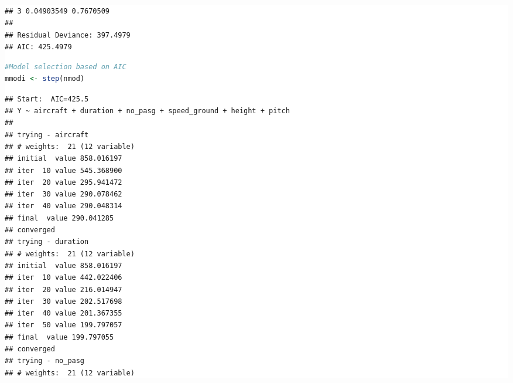     ## 3 0.04903549 0.7670509
    ## 
    ## Residual Deviance: 397.4979 
    ## AIC: 425.4979

``` r
#Model selection based on AIC
mmodi <- step(nmod)
```

    ## Start:  AIC=425.5
    ## Y ~ aircraft + duration + no_pasg + speed_ground + height + pitch
    ## 
    ## trying - aircraft 
    ## # weights:  21 (12 variable)
    ## initial  value 858.016197 
    ## iter  10 value 545.368900
    ## iter  20 value 295.941472
    ## iter  30 value 290.078462
    ## iter  40 value 290.048314
    ## final  value 290.041285 
    ## converged
    ## trying - duration 
    ## # weights:  21 (12 variable)
    ## initial  value 858.016197 
    ## iter  10 value 442.022406
    ## iter  20 value 216.014947
    ## iter  30 value 202.517698
    ## iter  40 value 201.367355
    ## iter  50 value 199.797057
    ## final  value 199.797055 
    ## converged
    ## trying - no_pasg 
    ## # weights:  21 (12 variable)